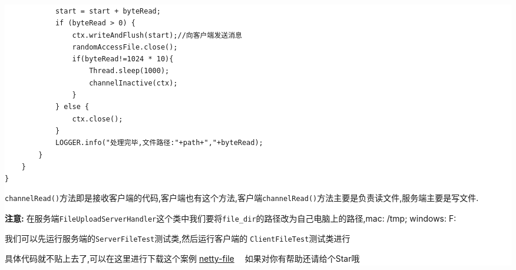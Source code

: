 ```$xslt
            start = start + byteRead;
            if (byteRead > 0) {
                ctx.writeAndFlush(start);//向客户端发送消息
                randomAccessFile.close();
                if(byteRead!=1024 * 10){
                	Thread.sleep(1000);
                	channelInactive(ctx);
                }
            } else {
                ctx.close();
            }
            LOGGER.info("处理完毕,文件路径:"+path+","+byteRead);
        }
    }
}
```

`channelRead()`方法即是接收客户端的代码,客户端也有这个方法,客户端`channelRead()`方法主要是负责读文件,服务端主要是写文件.

**注意:**
在服务端`FileUploadServerHandler`这个类中我们要将`file_dir`的路径改为自己电脑上的路径,mac: /tmp; windows: F:


我们可以先运行服务端的`ServerFileTest`测试类,然后运行客户端的 `ClientFileTest`测试类进行

具体代码就不贴上去了,可以在这里进行下载这个案例
<a href="https://github.com/haoxiaoyong1014/netty-file">netty-file</a>
&ensp;&ensp;如果对你有帮助还请给个Star哦



